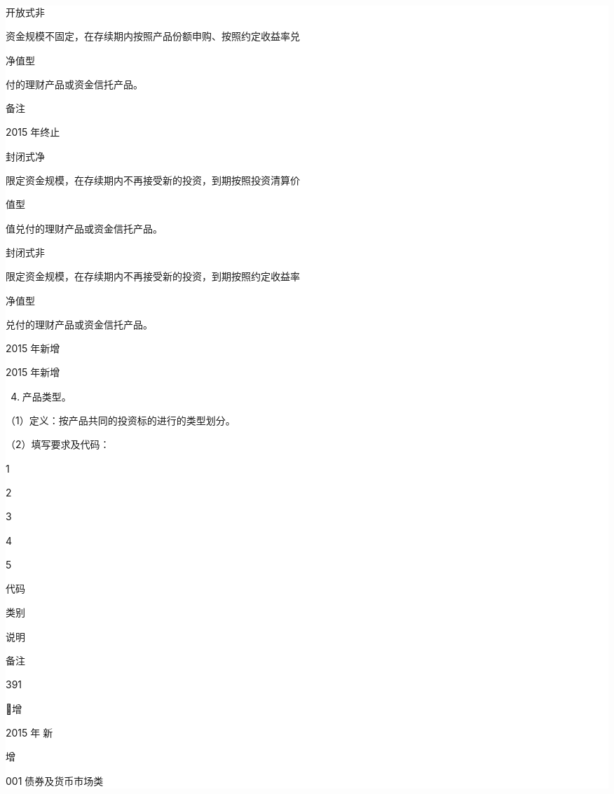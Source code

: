 开放式非

资金规模不固定，在存续期内按照产品份额申购、按照约定收益率兑

净值型

付的理财产品或资金信托产品。

备注

2015 年终止

封闭式净

限定资金规模，在存续期内不再接受新的投资，到期按照投资清算价

值型

值兑付的理财产品或资金信托产品。

封闭式非

限定资金规模，在存续期内不再接受新的投资，到期按照约定收益率

净值型

兑付的理财产品或资金信托产品。

2015 年新增

2015 年新增

4. 产品类型。

（1）定义：按产品共同的投资标的进行的类型划分。

（2）填写要求及代码：

1

2

3

4

5

代码

类别

说明

备注

391

增

2015 年 新

增

001 债券及货币市场类

